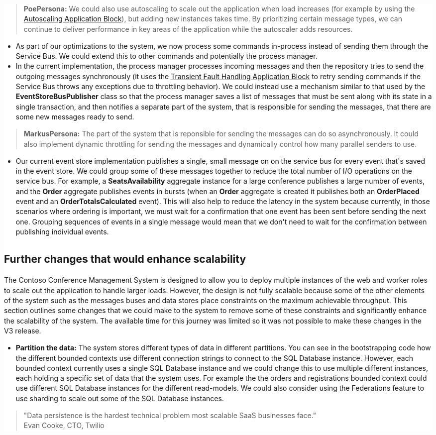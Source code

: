 > **PoePersona:** We could also use autoscaling to scale out the application when load increases (for example by using the [Autoscaling Application Block][aab]), but adding new instances takes time. By prioritizing certain message types, we can continue to deliver performance in key areas of the application while the autoscaler adds resources.

* As part of our optimizations to the system, we now process some commands in-process instead of sending them through the Service Bus. We could extend this to other commands and potentially the process manager.
* In the current implementation, the process manager processes incoming messages and then the repository tries to send the outgoing messages synchronously (it uses the [Transient Fault Handling Application Block][tfhab] to retry sending commands if the Service Bus throws any exceptions due to throttling behavior). We could instead use a mechanism similar to that used by the **EventStoreBusPublisher** class so that the process manager saves a list of messages that must be sent along with its state in a single transaction, and then notifies a separate part of the system, that is responsible for sending the messages, that there are some new messages ready to send.

> **MarkusPersona:** The part of the system that is reponsible for
> sending the messages can do so asynchronously. It could also implement
> dynamic throttling for sending the messages and dynamically control
> how many parallel senders to use.

* Our current event store implementation publishes a single, small message on on the service bus for every event that's saved in the event store. We could group some of these messages together to reduce the total number of I/O operations on the service bus. For example, a **SeatsAvailability** aggregate instance for a large conference publishes a large number of events, and the **Order** aggregate publishes events in bursts (when an **Order** aggregate is created it publishes both an **OrderPlaced** event and an **OrderTotalsCalculated** event). This will also help to reduce the latency in the system because currently, in those scenarios where ordering is important, we must wait for a confirmation that one event has been sent before sending the next one. Grouping sequences of events in a single message would mean that we don't need to wait for the confirmation between publishing individual events.

## Further changes that would enhance scalability

The Contoso Conference Management System is designed to allow you to deploy multiple instances of the web and worker roles to scale out the application to handle larger loads. However, the design is not fully scalable because some of the other elements of the system such as the messages buses and data stores place constraints on the maximum achievable throughput. This section outlines some changes that we could make to the system to remove some of these constraints and significantly enhance the scalability of the system. The available time for this journey was limited so it was not possible to make these changes in the V3 release.

* **Partition the data:** The system stores different types of data in different partitions. You can see in the bootstrapping code how the different bounded contexts use different connection strings to connect to the SQL Database instance. However, each bounded context currently uses a single SQL Database instance and we could change this to use multiple different instances, each holding a specific set of data that the system uses. For example the the orders and registrations bounded context could use different SQL Database instances for the different read-models. We could also consider using the Federations feature to use sharding to scale out some of the SQL Database instances.

> "Data persistence is the hardest technical problem most scalable SaaS
> businesses face."  
> Evan Cooke, CTO, Twilio


[fig1]:              images/Journey_07_TopLevel.png?raw=true
[r_chapter4]:        Reference_04_DeepDive.markdown
[j_chapter4]:        Journey_04_ExtendingEnhancing.markdown
[j_chapter5]:        Journey_05_PaymentsBC.markdown
[appendix]:          Appendix1_Running.markdown
[pforeach]:          http://msdn.microsoft.com/en-us/library/dd460720.aspx
[repourl]:           https://github.com/mspnp/cqrs-journey-code
[watin]:             http://watin.org
[codefirst]:         http://msdn.microsoft.com/en-us/library/gg197525(VS.103).aspx
[downloadc]:         http://NEEDFWLINK
[parallelext]:       http://blogs.msdn.com/b/pfxteam/archive/2010/04/06/9990420.aspx
[tags]:              https://github.com/mspnp/cqrs-journey-code/tags
[memento]:           http://www.oodesign.com/memento-pattern.html
[loadtest]:          http://msdn.microsoft.com/en-gb/library/gg701769.aspx
[tfhab]:             http://msdn.microsoft.com/en-us/library/hh680934(PandP.50).aspx
[storeforward]:      http://social.technet.microsoft.com/wiki/contents/articles/sql-azure-performance-and-elasticity-guide.aspx#SQL_Azure_Performance_Checklist
[combguids]:         http://www.informit.com/articles/article.aspx?p=25862
[sqlthrottle]:       http://social.technet.microsoft.com/wiki/contents/articles/sql-azure-performance-and-elasticity-guide.aspx#SQL_Azure_Throttling
[wascale]:           http://blogs.msdn.com/b/windowsazurestorage/archive/2010/05/10/windows-azure-storage-abstractions-and-their-scalability-targets.aspx
[sbscale]:           http://aka.ms/SBperf
[aab]:               http://aka.ms/autoscaling
[seqguids]:          http://blogs.msdn.com/b/dbrowne/archive/2012/06/26/good-page-splits-and-sequential-guid-key-generation.aspx